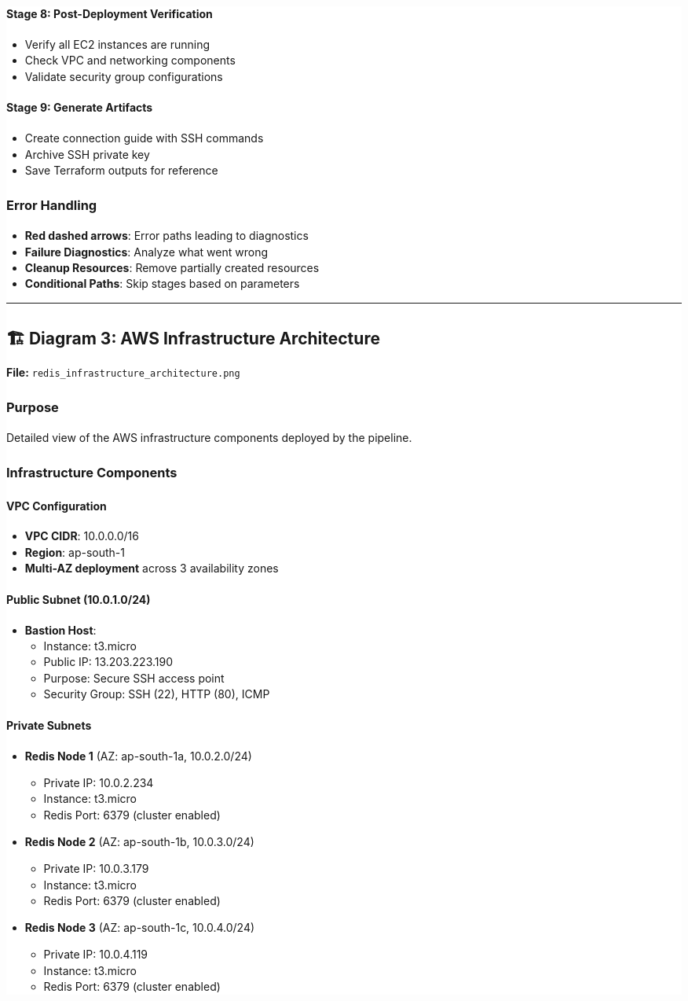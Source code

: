 #### Stage 8: Post-Deployment Verification
- Verify all EC2 instances are running
- Check VPC and networking components
- Validate security group configurations

#### Stage 9: Generate Artifacts
- Create connection guide with SSH commands
- Archive SSH private key
- Save Terraform outputs for reference

### Error Handling
- **Red dashed arrows**: Error paths leading to diagnostics
- **Failure Diagnostics**: Analyze what went wrong
- **Cleanup Resources**: Remove partially created resources
- **Conditional Paths**: Skip stages based on parameters

---

## 🏗️ Diagram 3: AWS Infrastructure Architecture
**File:** `redis_infrastructure_architecture.png`

### Purpose
Detailed view of the AWS infrastructure components deployed by the pipeline.

### Infrastructure Components

#### VPC Configuration
- **VPC CIDR**: 10.0.0.0/16
- **Region**: ap-south-1
- **Multi-AZ deployment** across 3 availability zones

#### Public Subnet (10.0.1.0/24)
- **Bastion Host**: 
  - Instance: t3.micro
  - Public IP: 13.203.223.190
  - Purpose: Secure SSH access point
  - Security Group: SSH (22), HTTP (80), ICMP

#### Private Subnets
- **Redis Node 1** (AZ: ap-south-1a, 10.0.2.0/24)
  - Private IP: 10.0.2.234
  - Instance: t3.micro
  - Redis Port: 6379 (cluster enabled)

- **Redis Node 2** (AZ: ap-south-1b, 10.0.3.0/24)
  - Private IP: 10.0.3.179
  - Instance: t3.micro
  - Redis Port: 6379 (cluster enabled)

- **Redis Node 3** (AZ: ap-south-1c, 10.0.4.0/24)
  - Private IP: 10.0.4.119
  - Instance: t3.micro
  - Redis Port: 6379 (cluster enabled)
